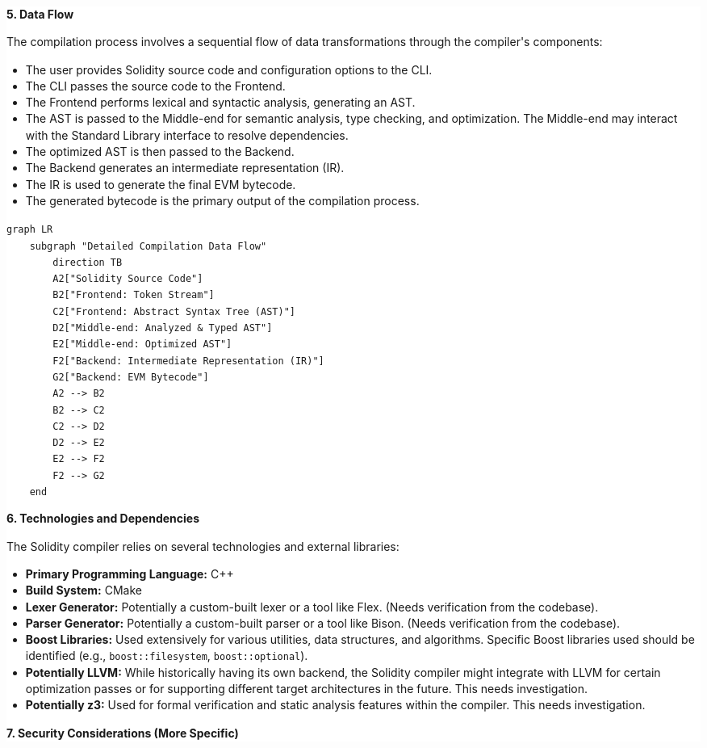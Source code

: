 **5. Data Flow**

The compilation process involves a sequential flow of data transformations through the compiler's components:

*   The user provides Solidity source code and configuration options to the CLI.
*   The CLI passes the source code to the Frontend.
*   The Frontend performs lexical and syntactic analysis, generating an AST.
*   The AST is passed to the Middle-end for semantic analysis, type checking, and optimization. The Middle-end may interact with the Standard Library interface to resolve dependencies.
*   The optimized AST is then passed to the Backend.
*   The Backend generates an intermediate representation (IR).
*   The IR is used to generate the final EVM bytecode.
*   The generated bytecode is the primary output of the compilation process.

```mermaid
graph LR
    subgraph "Detailed Compilation Data Flow"
        direction TB
        A2["Solidity Source Code"]
        B2["Frontend: Token Stream"]
        C2["Frontend: Abstract Syntax Tree (AST)"]
        D2["Middle-end: Analyzed & Typed AST"]
        E2["Middle-end: Optimized AST"]
        F2["Backend: Intermediate Representation (IR)"]
        G2["Backend: EVM Bytecode"]
        A2 --> B2
        B2 --> C2
        C2 --> D2
        D2 --> E2
        E2 --> F2
        F2 --> G2
    end
```

**6. Technologies and Dependencies**

The Solidity compiler relies on several technologies and external libraries:

*   **Primary Programming Language:** C++
*   **Build System:** CMake
*   **Lexer Generator:** Potentially a custom-built lexer or a tool like Flex. (Needs verification from the codebase).
*   **Parser Generator:** Potentially a custom-built parser or a tool like Bison. (Needs verification from the codebase).
*   **Boost Libraries:** Used extensively for various utilities, data structures, and algorithms. Specific Boost libraries used should be identified (e.g., `boost::filesystem`, `boost::optional`).
*   **Potentially LLVM:** While historically having its own backend, the Solidity compiler might integrate with LLVM for certain optimization passes or for supporting different target architectures in the future. This needs investigation.
*   **Potentially z3:** Used for formal verification and static analysis features within the compiler. This needs investigation.

**7. Security Considerations (More Specific)**

